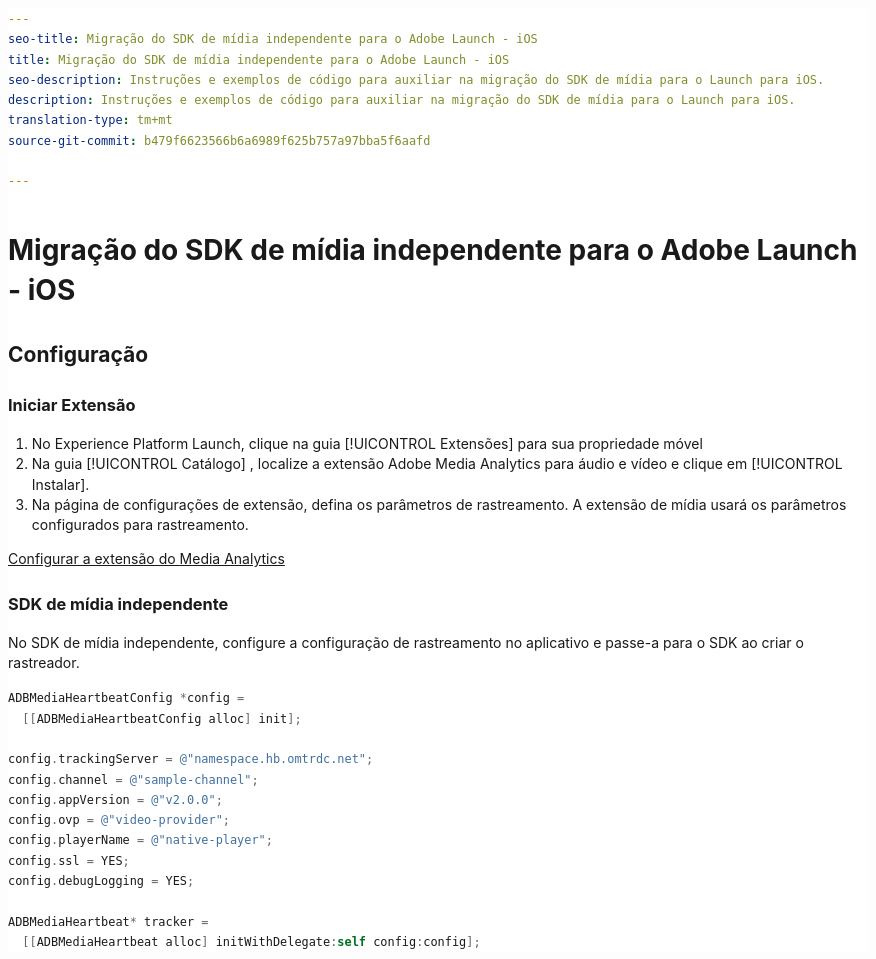 ```yaml
---
seo-title: Migração do SDK de mídia independente para o Adobe Launch - iOS
title: Migração do SDK de mídia independente para o Adobe Launch - iOS
seo-description: Instruções e exemplos de código para auxiliar na migração do SDK de mídia para o Launch para iOS.
description: Instruções e exemplos de código para auxiliar na migração do SDK de mídia para o Launch para iOS.
translation-type: tm+mt
source-git-commit: b479f6623566b6a6989f625b757a97bba5f6aafd

---
```



# Migração do SDK de mídia independente para o Adobe Launch - iOS

## Configuração

### Iniciar Extensão

1. No Experience Platform Launch, clique na guia [!UICONTROL Extensões] para sua propriedade móvel
1. Na guia [!UICONTROL Catálogo] , localize a extensão Adobe Media Analytics para áudio e vídeo e clique em [!UICONTROL Instalar].
1. Na página de configurações de extensão, defina os parâmetros de rastreamento.
A extensão de mídia usará os parâmetros configurados para rastreamento.

[Configurar a extensão do Media Analytics](https://aep-sdks.gitbook.io/docs/using-mobile-extensions/adobe-media-analytics)

### SDK de mídia independente

No SDK de mídia independente, configure a configuração de rastreamento no aplicativo e passe-a para o SDK ao criar o rastreador.

```objective-c
ADBMediaHeartbeatConfig *config = 
  [[ADBMediaHeartbeatConfig alloc] init];

config.trackingServer = @"namespace.hb.omtrdc.net";
config.channel = @"sample-channel";
config.appVersion = @"v2.0.0";
config.ovp = @"video-provider";
config.playerName = @"native-player";
config.ssl = YES;
config.debugLogging = YES;

ADBMediaHeartbeat* tracker = 
  [[ADBMediaHeartbeat alloc] initWithDelegate:self config:config]; 
```
